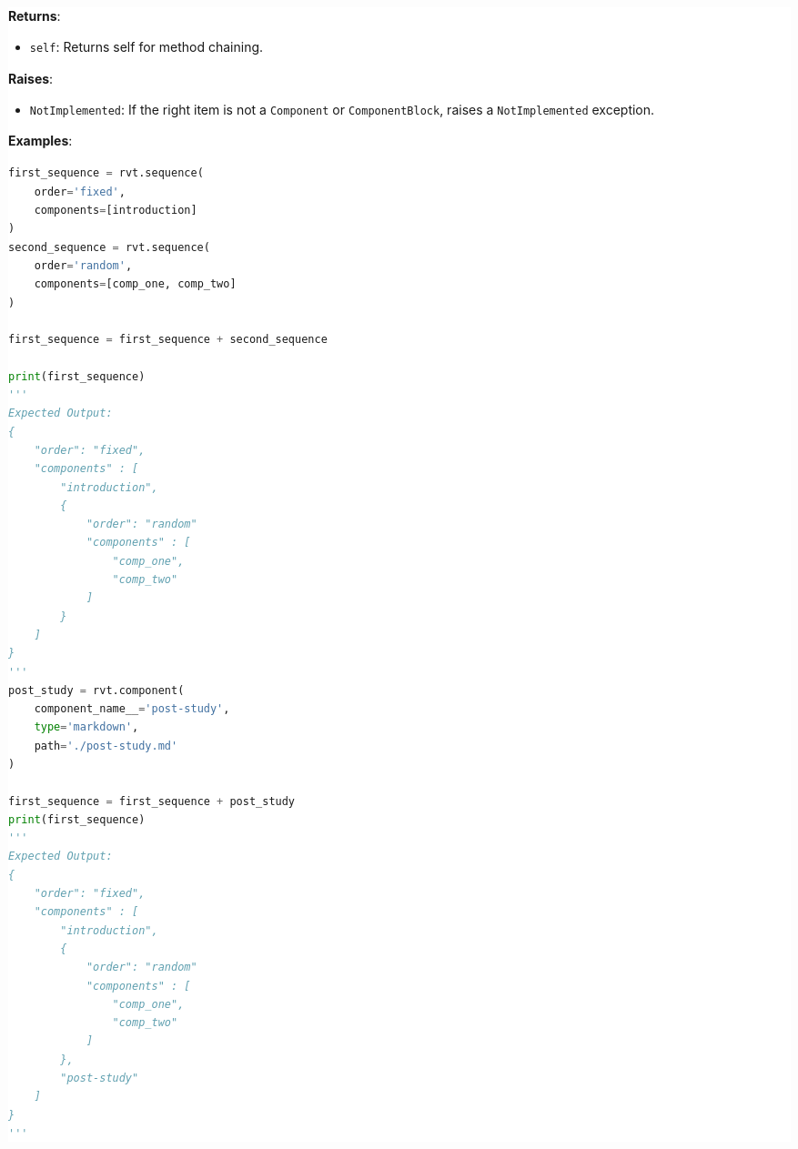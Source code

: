 **Returns**:
- `self`: Returns self for method chaining.

**Raises**:
- `NotImplemented`: If the right item is not a `Component` or `ComponentBlock`, raises a `NotImplemented` exception.

**Examples**:
```python
first_sequence = rvt.sequence(
    order='fixed',
    components=[introduction]
)
second_sequence = rvt.sequence(
    order='random',
    components=[comp_one, comp_two]
)

first_sequence = first_sequence + second_sequence

print(first_sequence)
'''
Expected Output:
{
    "order": "fixed",
    "components" : [
        "introduction",
        {
            "order": "random"
            "components" : [
                "comp_one",
                "comp_two"
            ]
        }
    ]
}
'''
post_study = rvt.component(
    component_name__='post-study',
    type='markdown',
    path='./post-study.md'
)

first_sequence = first_sequence + post_study
print(first_sequence)
'''
Expected Output:
{
    "order": "fixed",
    "components" : [
        "introduction",
        {
            "order": "random"
            "components" : [
                "comp_one",
                "comp_two"
            ]
        },
        "post-study"
    ]
}
'''
```
